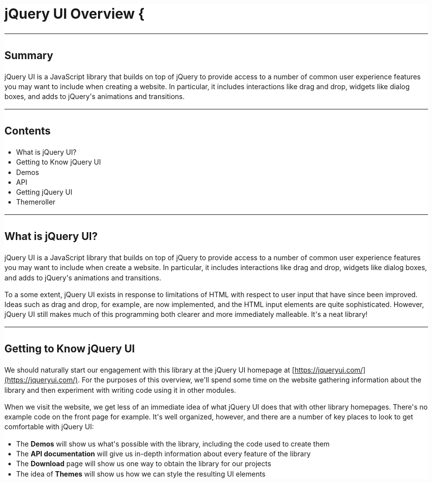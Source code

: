 # jQuery UI Overview {

---

## Summary

jQuery UI is a JavaScript library that builds on top of jQuery to provide access to a number of common user experience features you may want to include when creating a website. In particular, it includes interactions like drag and drop, widgets like dialog boxes, and adds to jQuery's animations and transitions.

---

## Contents

* What is jQuery UI?
* Getting to Know jQuery UI
* Demos
* API
* Getting jQuery UI
* Themeroller

---

## What is jQuery UI?

jQuery UI is a JavaScript library that builds on top of jQuery to provide access to a number of common user experience features you may want to include when create a website. In particular, it includes interactions like drag and drop, widgets like dialog boxes, and adds to jQuery's animations and transitions.

To a some extent, jQuery UI exists in response to limitations of HTML with respect to user input that have since been improved. Ideas such as drag and drop, for example, are now implemented, and the HTML input elements are quite sophisticated. However, jQuery UI still makes much of this programming both clearer and more immediately malleable. It's a neat library!

---

## Getting to Know jQuery UI

We should naturally start our engagement with this library at the jQuery UI homepage at [https://jqueryui.com/](https://jqueryui.com/). For the purposes of this overview, we'll spend some time on the website gathering information about the library and then experiment with writing code using it in other modules.

When we visit the website, we get less of an immediate idea of what jQuery UI does that with other library homepages. There's no example code on the front page for example. It's well organized, however, and there are a number of key places to look to get comfortable with jQuery UI:

* The **Demos** will show us what's possible with the library, including the code used to create them
* The **API documentation** will give us in-depth information about every feature of the library
* The **Download** page will show us one way to obtain the library for our projects
* The idea of **Themes** will show us how we can style the resulting UI elements
